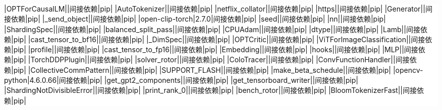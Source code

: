 |OPTForCausalLM||间接依赖|pip|
|AutoTokenizer||间接依赖|pip|
|netflix_collator||间接依赖|pip|
|https||间接依赖|pip|
|Generator||间接依赖|pip|
|_send_object||间接依赖|pip|
|open-clip-torch|2.7.0|间接依赖|pip|
|seed||间接依赖|pip|
|nn||间接依赖|pip|
|ShardingSpec||间接依赖|pip|
|balanced_split_pass||间接依赖|pip|
|CPUAdam||间接依赖|pip|
|dtype||间接依赖|pip|
|Lamb||间接依赖|pip|
|cast_tensor_to_bf16||间接依赖|pip|
|_DimSpec||间接依赖|pip|
|OPTCritic||间接依赖|pip|
|ViTForImageClassification||间接依赖|pip|
|profile||间接依赖|pip|
|cast_tensor_to_fp16||间接依赖|pip|
|Embedding||间接依赖|pip|
|hooks||间接依赖|pip|
|MLP||间接依赖|pip|
|TorchDDPPlugin||间接依赖|pip|
|solver_rotor||间接依赖|pip|
|ColoTracer||间接依赖|pip|
|ConvFunctionHandler||间接依赖|pip|
|CollectiveCommPattern||间接依赖|pip|
|SUPPORT_FLASH||间接依赖|pip|
|make_beta_schedule||间接依赖|pip|
|opencv-python|4.6.0.66|间接依赖|pip|
|get_gpt2_components||间接依赖|pip|
|get_tensorboard_writer||间接依赖|pip|
|ShardingNotDivisibleError||间接依赖|pip|
|print_rank_0||间接依赖|pip|
|bench_rotor||间接依赖|pip|
|BloomTokenizerFast||间接依赖|pip|